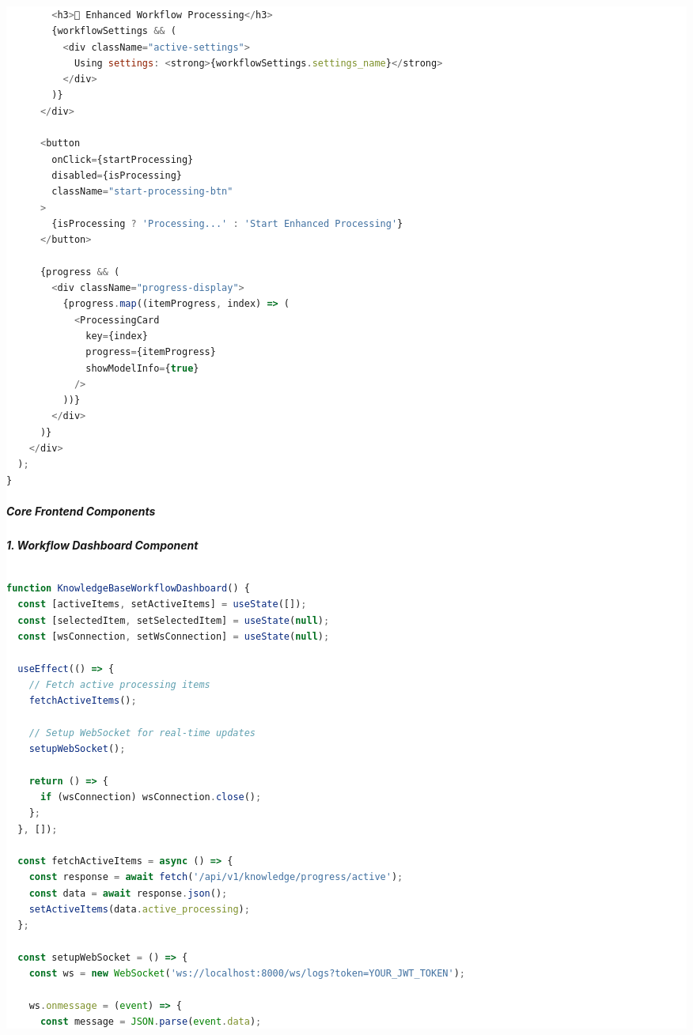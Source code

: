 ```javascript
        <h3>🚀 Enhanced Workflow Processing</h3>
        {workflowSettings && (
          <div className="active-settings">
            Using settings: <strong>{workflowSettings.settings_name}</strong>
          </div>
        )}
      </div>

      <button
        onClick={startProcessing}
        disabled={isProcessing}
        className="start-processing-btn"
      >
        {isProcessing ? 'Processing...' : 'Start Enhanced Processing'}
      </button>

      {progress && (
        <div className="progress-display">
          {progress.map((itemProgress, index) => (
            <ProcessingCard
              key={index}
              progress={itemProgress}
              showModelInfo={true}
            />
          ))}
        </div>
      )}
    </div>
  );
}
```

##### **Core Frontend Components**

###### **1. Workflow Dashboard Component**
```javascript
function KnowledgeBaseWorkflowDashboard() {
  const [activeItems, setActiveItems] = useState([]);
  const [selectedItem, setSelectedItem] = useState(null);
  const [wsConnection, setWsConnection] = useState(null);

  useEffect(() => {
    // Fetch active processing items
    fetchActiveItems();

    // Setup WebSocket for real-time updates
    setupWebSocket();

    return () => {
      if (wsConnection) wsConnection.close();
    };
  }, []);

  const fetchActiveItems = async () => {
    const response = await fetch('/api/v1/knowledge/progress/active');
    const data = await response.json();
    setActiveItems(data.active_processing);
  };

  const setupWebSocket = () => {
    const ws = new WebSocket('ws://localhost:8000/ws/logs?token=YOUR_JWT_TOKEN');

    ws.onmessage = (event) => {
      const message = JSON.parse(event.data);
```